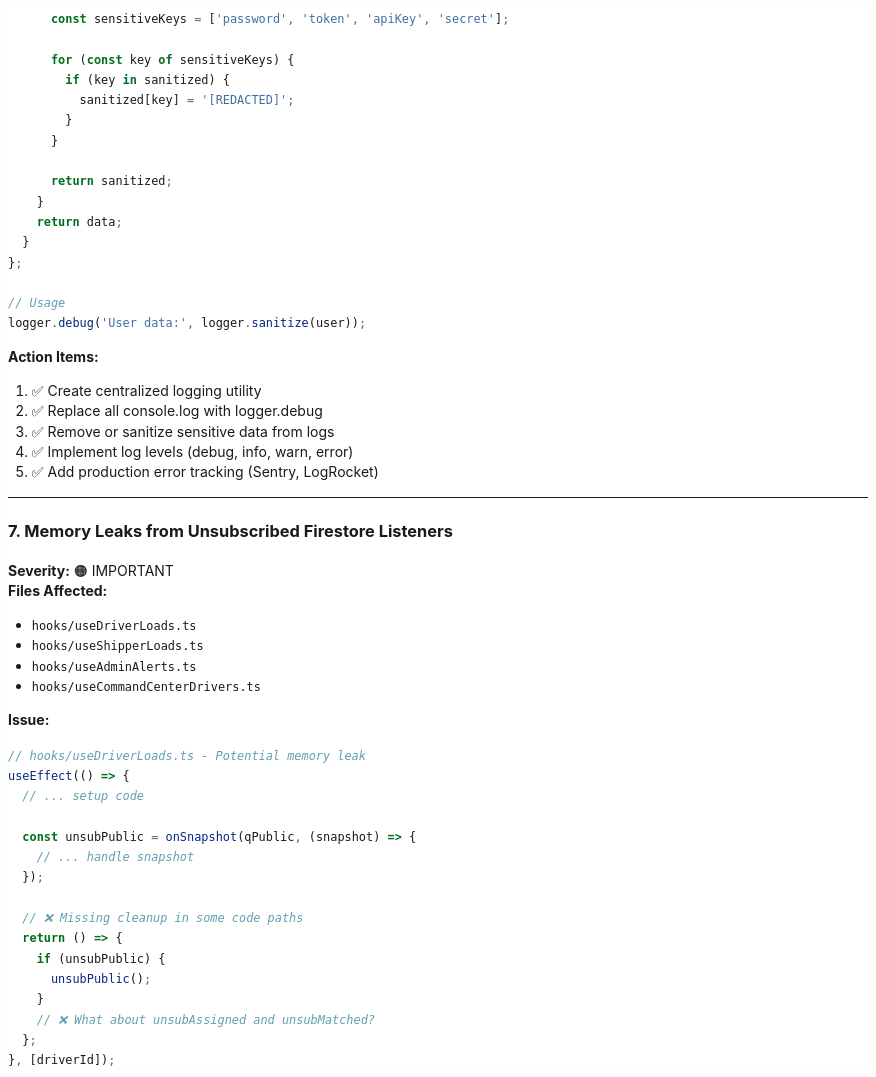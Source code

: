 ```typescript
      const sensitiveKeys = ['password', 'token', 'apiKey', 'secret'];
      
      for (const key of sensitiveKeys) {
        if (key in sanitized) {
          sanitized[key] = '[REDACTED]';
        }
      }
      
      return sanitized;
    }
    return data;
  }
};

// Usage
logger.debug('User data:', logger.sanitize(user));
```

**Action Items:**
1. ✅ Create centralized logging utility
2. ✅ Replace all console.log with logger.debug
3. ✅ Remove or sanitize sensitive data from logs
4. ✅ Implement log levels (debug, info, warn, error)
5. ✅ Add production error tracking (Sentry, LogRocket)

---

### 7. **Memory Leaks from Unsubscribed Firestore Listeners**
**Severity:** 🟠 IMPORTANT  
**Files Affected:**
- `hooks/useDriverLoads.ts`
- `hooks/useShipperLoads.ts`
- `hooks/useAdminAlerts.ts`
- `hooks/useCommandCenterDrivers.ts`

**Issue:**
```typescript
// hooks/useDriverLoads.ts - Potential memory leak
useEffect(() => {
  // ... setup code
  
  const unsubPublic = onSnapshot(qPublic, (snapshot) => {
    // ... handle snapshot
  });
  
  // ❌ Missing cleanup in some code paths
  return () => {
    if (unsubPublic) {
      unsubPublic();
    }
    // ❌ What about unsubAssigned and unsubMatched?
  };
}, [driverId]);
```
